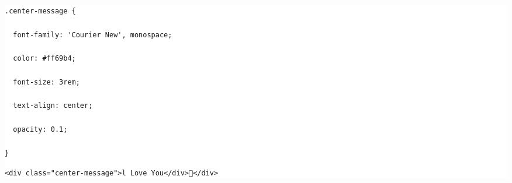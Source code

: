

    .center-message {

      font-family: 'Courier New', monospace;

      color: #ff69b4;

      font-size: 3rem;

      text-align: center;

      opacity: 0.1;

    }

  </style>

</head>

<body>



  <canvas id="canvas"></canvas>



  <div class="overlay">

    <div class="center-message">l Love You</div>💖</div>

  </div>



  <script>

    const canvas = document.getElementById('canvas');

    const ctx = canvas.getContext('2d');



    // Configurar tamaño del canvas

    canvas.width = window.innerWidth;

    canvas.height = window.innerHeight;



    const text = "l Love";

    const fontSize = 16;

    const columns = Math.floor(canvas.width / (fontSize * 4)); // Menos columnas porque "l Love" es más ancho

    const drops = new Array(columns).fill(1);



    ctx.font = fontSize + "px monospace";



    function draw() {

      // Fondo translúcido para efecto de desvanecimiento
